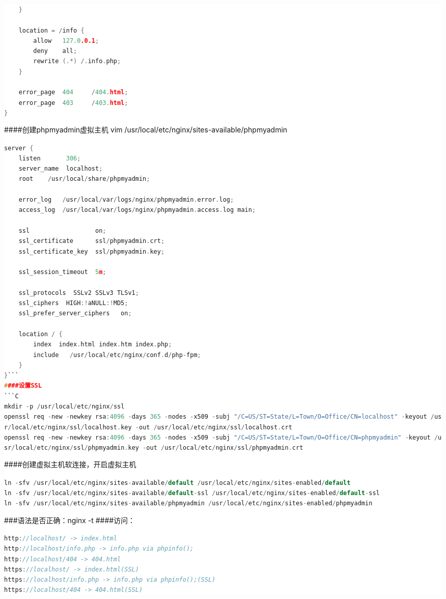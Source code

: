 ```C
    }

    location = /info {
        allow   127.0.0.1;
        deny    all;
        rewrite (.*) /.info.php;
    }

    error_page  404     /404.html;
    error_page  403     /403.html;
}
```
####创建phpmyadmin虚拟主机
vim /usr/local/etc/nginx/sites-available/phpmyadmin 
```C
server {
    listen       306;
    server_name  localhost;
    root    /usr/local/share/phpmyadmin;

    error_log   /usr/local/var/logs/nginx/phpmyadmin.error.log;
    access_log  /usr/local/var/logs/nginx/phpmyadmin.access.log main;

    ssl                  on;
    ssl_certificate      ssl/phpmyadmin.crt;
    ssl_certificate_key  ssl/phpmyadmin.key;

    ssl_session_timeout  5m;

    ssl_protocols  SSLv2 SSLv3 TLSv1;
    ssl_ciphers  HIGH:!aNULL:!MD5;
    ssl_prefer_server_ciphers   on;

    location / {
        index  index.html index.htm index.php;
        include   /usr/local/etc/nginx/conf.d/php-fpm;
    }
}```
####设置SSL
```C
mkdir -p /usr/local/etc/nginx/ssl
openssl req -new -newkey rsa:4096 -days 365 -nodes -x509 -subj "/C=US/ST=State/L=Town/O=Office/CN=localhost" -keyout /usr/local/etc/nginx/ssl/localhost.key -out /usr/local/etc/nginx/ssl/localhost.crt
openssl req -new -newkey rsa:4096 -days 365 -nodes -x509 -subj "/C=US/ST=State/L=Town/O=Office/CN=phpmyadmin" -keyout /usr/local/etc/nginx/ssl/phpmyadmin.key -out /usr/local/etc/nginx/ssl/phpmyadmin.crt
```
####创建虚拟主机软连接，开启虚拟主机
```C
ln -sfv /usr/local/etc/nginx/sites-available/default /usr/local/etc/nginx/sites-enabled/default
ln -sfv /usr/local/etc/nginx/sites-available/default-ssl /usr/local/etc/nginx/sites-enabled/default-ssl
ln -sfv /usr/local/etc/nginx/sites-available/phpmyadmin /usr/local/etc/nginx/sites-enabled/phpmyadmin
```
###语法是否正确：nginx -t
####访问：
```C
http://localhost/ -> index.html
http://localhost/info.php -> info.php via phpinfo();
http://localhost/404 -> 404.html
https://localhost/ -> index.html(SSL)
https://localhost/info.php -> info.php via phpinfo();(SSL)
https://localhost/404 -> 404.html(SSL)
```